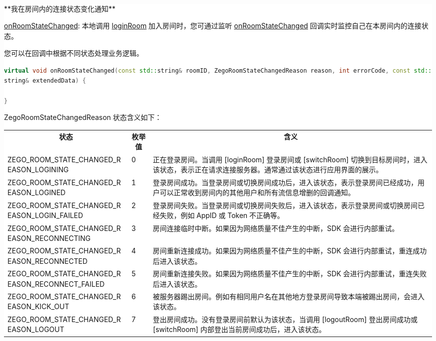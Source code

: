 <Accordion title="常见通知回调" defaultOpen="false">
**我在房间内的连接状态变化通知**

[onRoomStateChanged](https://doc-zh.zego.im/article/api?doc=Express_Video_SDK_API~cpp_windows~class~IZegoEventHandler#on-room-state-changed): 本地调用 [loginRoom](https://doc-zh.zego.im/article/api?doc=Express_Video_SDK_API~cpp_windows~class~IZegoExpressEngine#login-room) 加入房间时，您可通过监听 [onRoomStateChanged](https://doc-zh.zego.im/article/api?doc=Express_Video_SDK_API~cpp_windows~class~IZegoEventHandler#on-room-state-changed) 回调实时监控自己在本房间内的连接状态。

您可以在回调中根据不同状态处理业务逻辑。

```cpp
virtual void onRoomStateChanged(const std::string& roomID, ZegoRoomStateChangedReason reason, int errorCode, const std::string& extendedData) {

}
```

ZegoRoomStateChangedReason 状态含义如下：

<table>

  <tbody><tr>
    <th>状态</th>
    <th>枚举值</th>
    <th>含义</th>
  </tr>
  <tr>
    <td>ZEGO_ROOM_STATE_CHANGED_REASON_LOGINING</td>
    <td>0</td>
    <td>正在登录房间。当调用 [loginRoom] 登录房间或 [switchRoom] 切换到目标房间时，进入该状态，表示正在请求连接服务器。通常通过该状态进行应用界面的展示。</td>
  </tr>
  <tr>
    <td>ZEGO_ROOM_STATE_CHANGED_REASON_LOGINED</td>
    <td>1</td>
    <td>登录房间成功。当登录房间或切换房间成功后，进入该状态，表示登录房间已经成功，用户可以正常收到房间内的其他用户和所有流信息增删的回调通知。</td>
  </tr>
  <tr>
    <td>ZEGO_ROOM_STATE_CHANGED_REASON_LOGIN_FAILED</td>
    <td>2</td>
    <td>登录房间失败。当登录房间或切换房间失败后，进入该状态，表示登录房间或切换房间已经失败，例如 AppID 或 Token 不正确等。</td>
  </tr>
  <tr>
    <td>ZEGO_ROOM_STATE_CHANGED_REASON_RECONNECTING</td>
    <td>3</td>
    <td>房间连接临时中断。如果因为网络质量不佳产生的中断，SDK 会进行内部重试。</td>
  </tr>
  <tr>
    <td>ZEGO_ROOM_STATE_CHANGED_REASON_RECONNECTED</td>
    <td>4</td>
    <td>房间重新连接成功。如果因为网络质量不佳产生的中断，SDK 会进行内部重试，重连成功后进入该状态。</td>
  </tr>
  <tr>
    <td>ZEGO_ROOM_STATE_CHANGED_REASON_RECONNECT_FAILED</td>
    <td>5</td>
    <td>房间重新连接失败。如果因为网络质量不佳产生的中断，SDK 会进行内部重试，重连失败后进入该状态。</td>
  </tr>
  <tr>
    <td>ZEGO_ROOM_STATE_CHANGED_REASON_KICK_OUT</td>
    <td>6</td>
    <td>被服务器踢出房间。例如有相同用户名在其他地方登录房间导致本端被踢出房间，会进入该状态。</td>
  </tr>
  <tr>
    <td>ZEGO_ROOM_STATE_CHANGED_REASON_LOGOUT</td>
    <td>7</td>
    <td>登出房间成功。没有登录房间前默认为该状态，当调用 [logoutRoom] 登出房间成功或 [switchRoom] 内部登出当前房间成功后，进入该状态。</td>
  </tr>